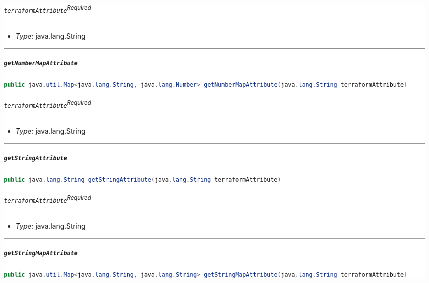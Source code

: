 ###### `terraformAttribute`<sup>Required</sup> <a name="terraformAttribute" id="rhizo-co-terraform-provider-lacework.integrationGcpPubSubAuditLog.IntegrationGcpPubSubAuditLogCredentialsOutputReference.getNumberListAttribute.parameter.terraformAttribute"></a>

- *Type:* java.lang.String

---

##### `getNumberMapAttribute` <a name="getNumberMapAttribute" id="rhizo-co-terraform-provider-lacework.integrationGcpPubSubAuditLog.IntegrationGcpPubSubAuditLogCredentialsOutputReference.getNumberMapAttribute"></a>

```java
public java.util.Map<java.lang.String, java.lang.Number> getNumberMapAttribute(java.lang.String terraformAttribute)
```

###### `terraformAttribute`<sup>Required</sup> <a name="terraformAttribute" id="rhizo-co-terraform-provider-lacework.integrationGcpPubSubAuditLog.IntegrationGcpPubSubAuditLogCredentialsOutputReference.getNumberMapAttribute.parameter.terraformAttribute"></a>

- *Type:* java.lang.String

---

##### `getStringAttribute` <a name="getStringAttribute" id="rhizo-co-terraform-provider-lacework.integrationGcpPubSubAuditLog.IntegrationGcpPubSubAuditLogCredentialsOutputReference.getStringAttribute"></a>

```java
public java.lang.String getStringAttribute(java.lang.String terraformAttribute)
```

###### `terraformAttribute`<sup>Required</sup> <a name="terraformAttribute" id="rhizo-co-terraform-provider-lacework.integrationGcpPubSubAuditLog.IntegrationGcpPubSubAuditLogCredentialsOutputReference.getStringAttribute.parameter.terraformAttribute"></a>

- *Type:* java.lang.String

---

##### `getStringMapAttribute` <a name="getStringMapAttribute" id="rhizo-co-terraform-provider-lacework.integrationGcpPubSubAuditLog.IntegrationGcpPubSubAuditLogCredentialsOutputReference.getStringMapAttribute"></a>

```java
public java.util.Map<java.lang.String, java.lang.String> getStringMapAttribute(java.lang.String terraformAttribute)
```
